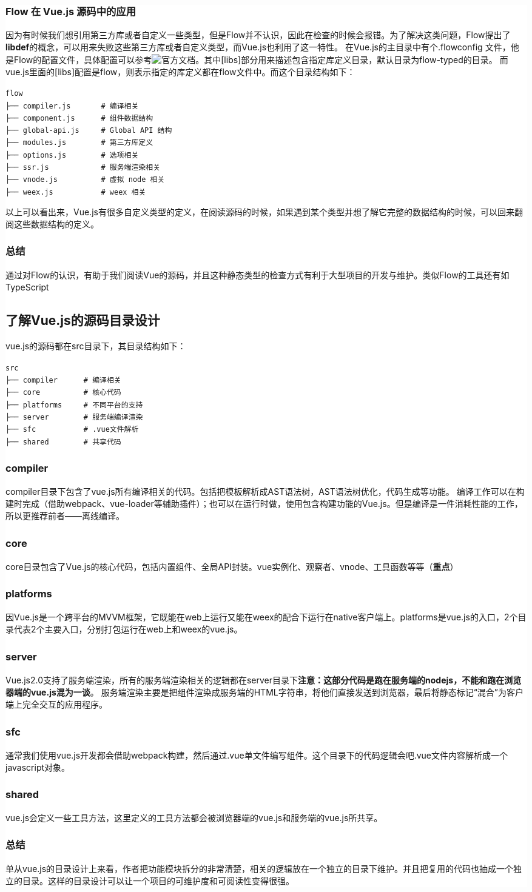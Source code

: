 ### Flow 在 Vue.js 源码中的应用
  因为有时候我们想引用第三方库或者自定义一些类型，但是Flow并不认识，因此在检查的时候会报错。为了解决这类问题，Flow提出了**libdef**的概念，可以用来失败这些第三方库或者自定义类型，而Vue.js也利用了这一特性。
  在Vue.js的主目录中有个.flowconfig 文件，他是Flow的配置文件，具体配置可以参考![官方文档](https://flow.org/en/docs/config/#flowconfig-format-)。其中[libs]部分用来描述包含指定库定义目录，默认目录为flow-typed的目录。
  而vue.js里面的[libs]配置是flow，则表示指定的库定义都在flow文件中。而这个目录结构如下：
  ```
  flow
  ├── compiler.js		# 编译相关
  ├── component.js		# 组件数据结构
  ├── global-api.js		# Global API 结构
  ├── modules.js		# 第三方库定义
  ├── options.js		# 选项相关
  ├── ssr.js			# 服务端渲染相关
  ├── vnode.js			# 虚拟 node 相关
  ├── weex.js			# weex 相关
  ```
  以上可以看出来，Vue.js有很多自定义类型的定义，在阅读源码的时候，如果遇到某个类型并想了解它完整的数据结构的时候，可以回来翻阅这些数据结构的定义。
  ### 总结
  通过对Flow的认识，有助于我们阅读Vue的源码，并且这种静态类型的检查方式有利于大型项目的开发与维护。类似Flow的工具还有如TypeScript

## 了解Vue.js的源码目录设计
  vue.js的源码都在src目录下，其目录结构如下：
  ```
  src
  ├── compiler		# 编译相关
  ├── core			# 核心代码
  ├── platforms		# 不同平台的支持
  ├── server		# 服务端编译渲染
  ├── sfc			# .vue文件解析
  ├── shared		# 共享代码
  ```
  ### compiler
  compiler目录下包含了vue.js所有编译相关的代码。包括把模板解析成AST语法树，AST语法树优化，代码生成等功能。
  编译工作可以在构建时完成（借助webpack、vue-loader等辅助插件）；也可以在运行时做，使用包含构建功能的Vue.js。但是编译是一件消耗性能的工作，所以更推荐前者——离线编译。
  ### core
  core目录包含了Vue.js的核心代码，包括内置组件、全局API封装。vue实例化、观察者、vnode、工具函数等等（**重点**）
  ### platforms
  因Vue.js是一个跨平台的MVVM框架，它既能在web上运行又能在weex的配合下运行在native客户端上。platforms是vue.js的入口，2个目录代表2个主要入口，分别打包运行在web上和weex的vue.js。
  ### server
  Vue.js2.0支持了服务端渲染，所有的服务端渲染相关的逻辑都在server目录下**注意：这部分代码是跑在服务端的nodejs，不能和跑在浏览器端的vue.js混为一谈**。
  服务端渲染主要是把组件渲染成服务端的HTML字符串，将他们直接发送到浏览器，最后将静态标记“混合”为客户端上完全交互的应用程序。
  ### sfc
  通常我们使用vue.js开发都会借助webpack构建，然后通过.vue单文件编写组件。这个目录下的代码逻辑会吧.vue文件内容解析成一个javascript对象。
  ### shared
  vue.js会定义一些工具方法，这里定义的工具方法都会被浏览器端的vue.js和服务端的vue.js所共享。
  ### 总结
  单从vue.js的目录设计上来看，作者把功能模块拆分的非常清楚，相关的逻辑放在一个独立的目录下维护。并且把复用的代码也抽成一个独立的目录。这样的目录设计可以让一个项目的可维护度和可阅读性变得很强。
